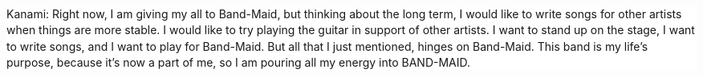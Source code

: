 
Kanami: Right now, I am giving my all to Band-Maid, but thinking about the long term, I would like to write songs for other artists when things are more stable. I would like to try playing the guitar in support of other artists. I want to stand up on the stage, I want to write songs, and I want to play for Band-Maid. But all that I just mentioned, hinges on Band-Maid. This band is my life’s purpose, because it’s now a part of me, so I am pouring all my energy into BAND-MAID.
